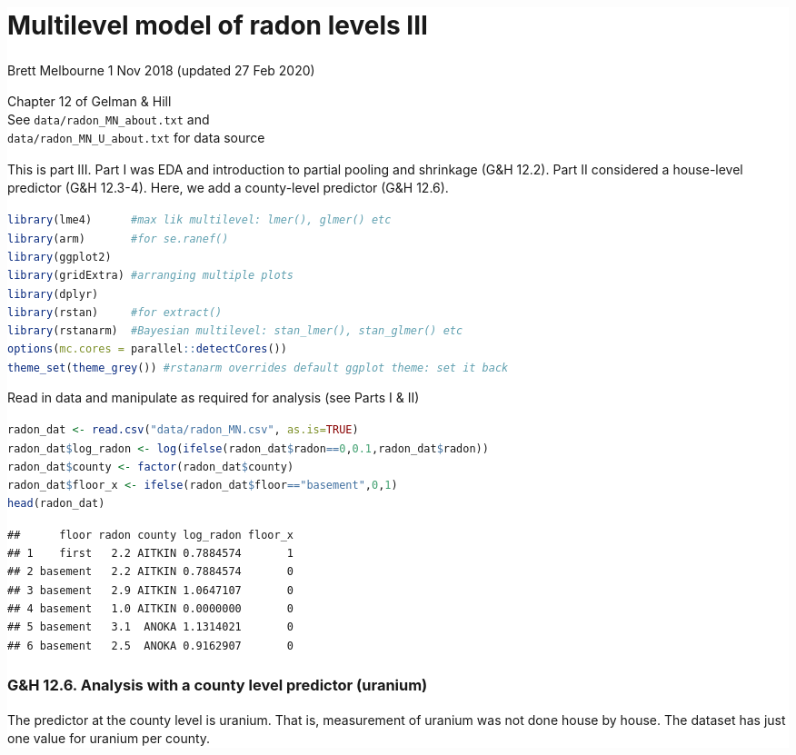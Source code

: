 Multilevel model of radon levels III
================
Brett Melbourne
1 Nov 2018 (updated 27 Feb 2020)

Chapter 12 of Gelman & Hill  
See `data/radon_MN_about.txt` and  
`data/radon_MN_U_about.txt` for data source  

This is part III. Part I was EDA and introduction to partial pooling and
shrinkage (G\&H 12.2). Part II considered a house-level predictor (G\&H
12.3-4). Here, we add a county-level predictor (G\&H 12.6).

``` r
library(lme4)      #max lik multilevel: lmer(), glmer() etc
library(arm)       #for se.ranef()
library(ggplot2)
library(gridExtra) #arranging multiple plots
library(dplyr)
library(rstan)     #for extract()
library(rstanarm)  #Bayesian multilevel: stan_lmer(), stan_glmer() etc
options(mc.cores = parallel::detectCores())
theme_set(theme_grey()) #rstanarm overrides default ggplot theme: set it back
```

Read in data and manipulate as required for analysis (see Parts I & II)

``` r
radon_dat <- read.csv("data/radon_MN.csv", as.is=TRUE)
radon_dat$log_radon <- log(ifelse(radon_dat$radon==0,0.1,radon_dat$radon))
radon_dat$county <- factor(radon_dat$county)
radon_dat$floor_x <- ifelse(radon_dat$floor=="basement",0,1)
head(radon_dat)
```

    ##      floor radon county log_radon floor_x
    ## 1    first   2.2 AITKIN 0.7884574       1
    ## 2 basement   2.2 AITKIN 0.7884574       0
    ## 3 basement   2.9 AITKIN 1.0647107       0
    ## 4 basement   1.0 AITKIN 0.0000000       0
    ## 5 basement   3.1  ANOKA 1.1314021       0
    ## 6 basement   2.5  ANOKA 0.9162907       0

### G\&H 12.6. Analysis with a county level predictor (uranium)

The predictor at the county level is uranium. That is, measurement of
uranium was not done house by house. The dataset has just one value for
uranium per county.

